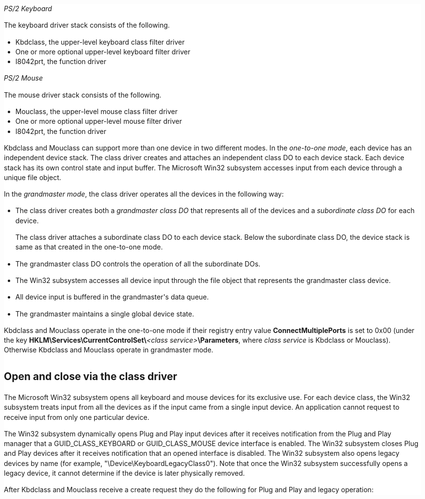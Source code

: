 *PS/2 Keyboard*

The keyboard driver stack consists of the following.

-   Kbdclass, the upper-level keyboard class filter driver
-   One or more optional upper-level keyboard filter driver
-   I8042prt, the function driver

*PS/2 Mouse*

The mouse driver stack consists of the following.

-   Mouclass, the upper-level mouse class filter driver
-   One or more optional upper-level mouse filter driver
-   I8042prt, the function driver

Kbdclass and Mouclass can support more than one device in two different modes. In the *one-to-one mode*, each device has an independent device stack. The class driver creates and attaches an independent class DO to each device stack. Each device stack has its own control state and input buffer. The Microsoft Win32 subsystem accesses input from each device through a unique file object.

In the *grandmaster mode*, the class driver operates all the devices in the following way:

-   The class driver creates both a *grandmaster class DO* that represents all of the devices and a *subordinate class DO* for each device.

    The class driver attaches a subordinate class DO to each device stack. Below the subordinate class DO, the device stack is same as that created in the one-to-one mode.

-   The grandmaster class DO controls the operation of all the subordinate DOs.

-   The Win32 subsystem accesses all device input through the file object that represents the grandmaster class device.

-   All device input is buffered in the grandmaster's data queue.

-   The grandmaster maintains a single global device state.

Kbdclass and Mouclass operate in the one-to-one mode if their registry entry value **ConnectMultiplePorts** is set to 0x00 (under the key **HKLM\\Services\\CurrentControlSet\\***&lt;class service&gt;***\\Parameters**, where *class service* is Kbdclass or Mouclass). Otherwise Kbdclass and Mouclass operate in grandmaster mode.

## <a href="" id="ddk-open-and-close-a-keyboard-and-mouse-device-kg"></a>Open and close via the class driver


The Microsoft Win32 subsystem opens all keyboard and mouse devices for its exclusive use. For each device class, the Win32 subsystem treats input from all the devices as if the input came from a single input device. An application cannot request to receive input from only one particular device.

The Win32 subsystem dynamically opens Plug and Play input devices after it receives notification from the Plug and Play manager that a GUID\_CLASS\_KEYBOARD or GUID\_CLASS\_MOUSE device interface is enabled. The Win32 subsystem closes Plug and Play devices after it receives notification that an opened interface is disabled. The Win32 subsystem also opens legacy devices by name (for example, "\\Device\\KeyboardLegacyClass0"). Note that once the Win32 subsystem successfully opens a legacy device, it cannot determine if the device is later physically removed.

After Kbdclass and Mouclass receive a create request they do the following for Plug and Play and legacy operation:
